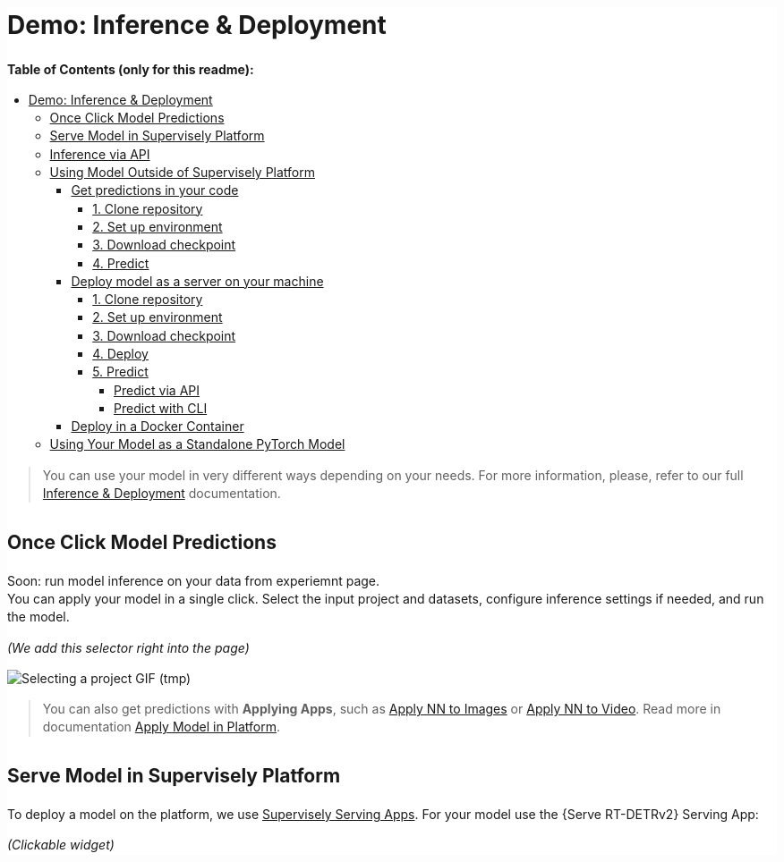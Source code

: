 # Demo: Inference & Deployment

**Table of Contents (only for this readme):**

- [Demo: Inference \& Deployment](#demo-inference--deployment)
  - [Once Click Model Predictions](#once-click-model-predictions)
  - [Serve Model in Supervisely Platform](#serve-model-in-supervisely-platform)
  - [Inference via API](#inference-via-api)
  - [Using Model Outside of Supervisely Platform](#using-model-outside-of-supervisely-platform)
    - [Get predictions in your code](#get-predictions-in-your-code)
      - [1. Clone repository](#1-clone-repository)
      - [2. Set up environment](#2-set-up-environment)
      - [3. Download checkpoint](#3-download-checkpoint)
      - [4. Predict](#4-predict)
    - [Deploy model as a server on your machine](#deploy-model-as-a-server-on-your-machine)
      - [1. Clone repository](#1-clone-repository-1)
      - [2. Set up environment](#2-set-up-environment-1)
      - [3. Download checkpoint](#3-download-checkpoint-1)
      - [4. Deploy](#4-deploy)
      - [5. Predict](#5-predict)
        - [Predict via API](#predict-via-api)
        - [Predict with CLI](#predict-with-cli)
    - [Deploy in a Docker Container](#deploy-in-a-docker-container)
  - [Using Your Model as a Standalone PyTorch Model](#using-your-model-as-a-standalone-pytorch-model)

> You can use your model in very different ways depending on your needs. For more information, please, refer to our full [Inference & Deployment](https://docs.supervisely.com/neural-networks/overview-1) documentation.

## Once Click Model Predictions

Soon: run model inference on your data from experiemnt page.  
You can apply your model in a single click. Select the input project and datasets, configure inference settings if needed, and run the model.

_(We add this selector right into the page)_

![Selecting a project GIF (tmp)](https://developer.supervisely.com/~gitbook/image?url=https%3A%2F%2Fuser-images.githubusercontent.com%2F79905215%2F222367677-cdee343d-a841-4868-9106-10d3f44d9e76.gif&width=768&dpr=4&quality=100&sign=424c1477&sv=2)

> You can also get predictions with **Applying Apps**, such as [Apply NN to Images](https://ecosystem.supervisely.com/apps/nn-image-labeling/project-dataset) or [Apply NN to Video](https://ecosystem.supervisely.com/apps/apply-nn-to-videos-project). Read more in documentation [Apply Model in Platform](https://docs.supervisely.com/neural-networks/overview-1/supervisely-serving-apps#apply-model-in-platform).

## Serve Model in Supervisely Platform

To deploy a model on the platform, we use [Supervisely Serving Apps](https://docs.supervisely.com/neural-networks/overview-1/supervisely-serving-apps). For your model use the {Serve RT-DETRv2} Serving App:

_(Clickable widget)_
